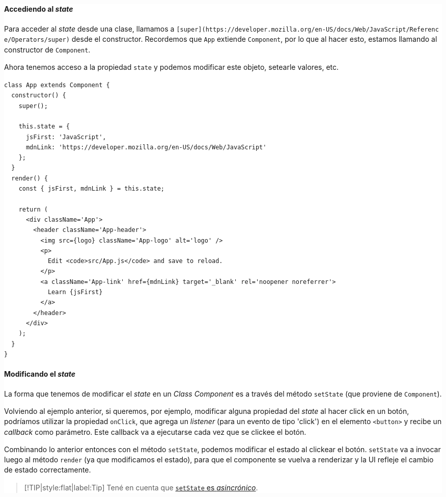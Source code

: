 #### Accediendo al _state_

Para acceder al _state_ desde una clase, llamamos a `[super](https://developer.mozilla.org/en-US/docs/Web/JavaScript/Reference/Operators/super)` desde el constructor. Recordemos que `App` extiende `Component`, por lo que al hacer esto, estamos llamando al constructor de `Component`.

Ahora tenemos acceso a la propiedad `state` y podemos modificar este objeto, setearle valores, etc.

```JSX
class App extends Component {
  constructor() {
    super();

    this.state = {
      jsFirst: 'JavaScript',
      mdnLink: 'https://developer.mozilla.org/en-US/docs/Web/JavaScript'
    };
  }
  render() {
    const { jsFirst, mdnLink } = this.state;

    return (
      <div className='App'>
        <header className='App-header'>
          <img src={logo} className='App-logo' alt='logo' />
          <p>
            Edit <code>src/App.js</code> and save to reload.
          </p>
          <a className='App-link' href={mdnLink} target='_blank' rel='noopener noreferrer'>
            Learn {jsFirst}
          </a>
        </header>
      </div>
    );
  }
}
```

#### Modificando el _state_

La forma que tenemos de modificar el _state_ en un _Class Component_ es a través del método `setState` (que proviene de `Component`).

Volviendo al ejemplo anterior, si queremos, por ejemplo, modificar alguna propiedad del _state_ al hacer click en un botón, podríamos utilizar la propiedad `onClick`, que agrega un _listener_ (para un evento de tipo 'click') en el elemento `<button>` y recibe un _callback_ como parámetro. Este callback va a ejecutarse cada vez que se clickee el botón.

Combinando lo anterior entonces con el método `setState`, podemos modificar el estado al clickear el botón. `setState` va a invocar luego al método `render` (ya que modificamos el estado), para que el componente se vuelva a renderizar y la UI refleje el cambio de estado correctamente.

>[!TIP|style:flat|label:Tip] Tené en cuenta que [`setState` es _asincrónico_](https://medium.com/@wereHamster/beware-react-setstate-is-asynchronous-ce87ef1a9cf3).
